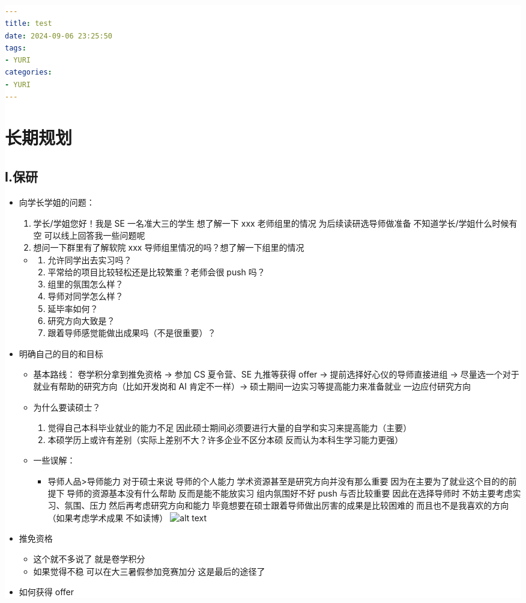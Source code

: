 ```yaml
---
title: test
date: 2024-09-06 23:25:50
tags:
- YURI
categories:
- YURI
---
```


# 长期规划

## I.保研

- 向学长学姐的问题：

  1.  学长/学姐您好！我是 SE 一名准大三的学生 想了解一下 xxx 老师组里的情况 为后续读研选导师做准备 不知道学长/学姐什么时候有空 可以线上回答我一些问题呢
  3.  想问一下群里有了解软院 xxx 导师组里情况的吗？想了解一下组里的情况

  - 1. 允许同学出去实习吗？
    2. 平常给的项目比较轻松还是比较繁重？老师会很 push 吗？
    3. 组里的氛围怎么样？
    4. 导师对同学怎么样？
    5. 延毕率如何？
    6. 研究方向大致是？
    7. 跟着导师感觉能做出成果吗（不是很重要）？

- 明确自己的目的和目标

  - 基本路线：
    卷学积分拿到推免资格 ->
    参加 CS 夏令营、SE 九推等获得 offer ->
    提前选择好心仪的导师直接进组 ->
    尽量选一个对于就业有帮助的研究方向（比如开发岗和 AI 肯定不一样）->
    硕士期间一边实习等提高能力来准备就业 一边应付研究方向

  - 为什么要读硕士？

    1. 觉得自己本科毕业就业的能力不足 因此硕士期间必须要进行大量的自学和实习来提高能力（主要）
    2. 本硕学历上或许有差别（实际上差别不大？许多企业不区分本硕 反而认为本科生学习能力更强）

  - 一些误解：
    - 导师人品>导师能力 对于硕士来说 导师的个人能力 学术资源甚至是研究方向并没有那么重要 因为在主要为了就业这个目的的前提下 导师的资源基本没有什么帮助 反而是能不能放实习 组内氛围好不好 push 与否比较重要 因此在选择导师时 不妨主要考虑实习、氛围、压力 然后再考虑研究方向和能力 毕竟想要在硕士跟着导师做出厉害的成果是比较困难的 而且也不是我喜欢的方向（如果考虑学术成果 不如读博）
      ![alt text](image-6.png)

- 推免资格

  - 这个就不多说了 就是卷学积分
  - 如果觉得不稳 可以在大三暑假参加竞赛加分 这是最后的途径了

- 如何获得 offer

